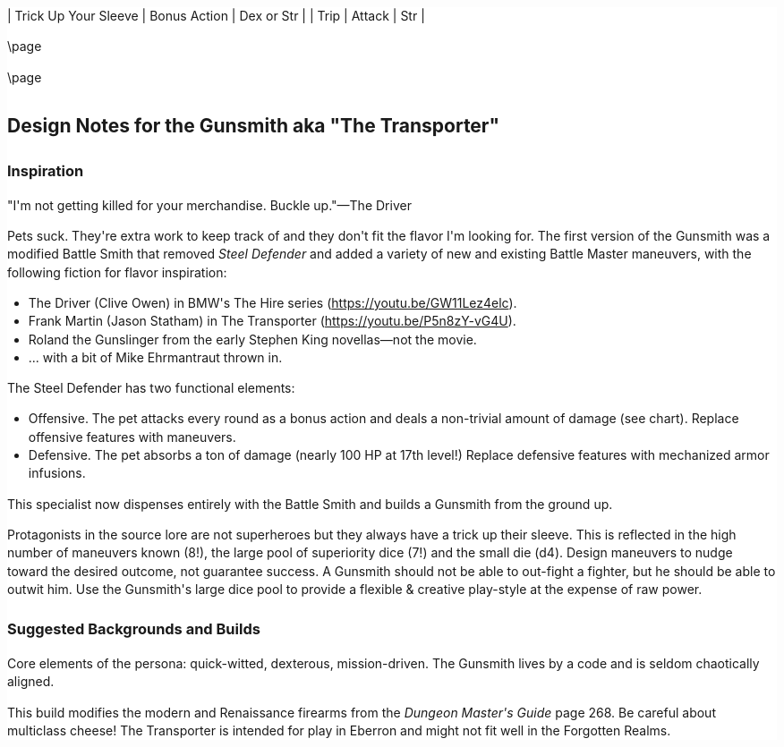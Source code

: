 | Trick Up Your Sleeve | Bonus Action | Dex or Str |
| Trip | Attack | Str |



\page

<div class='wide'>
<img
  src="https://github.com/since1968/ua-images/blob/main/gunslinger-roland.jpg?raw=true" style='position:absolute;left:0px;bottom:-80px;width:780px;z-index:500' />
</div>


\page

## Design Notes for the Gunsmith aka "The Transporter"
### Inspiration

"I'm not getting killed for your merchandise. Buckle up."—The Driver

Pets suck. They're extra work to keep track of and they don't fit the flavor I'm looking for. The first version of the Gunsmith was a modified Battle Smith that removed _Steel Defender_ and added a variety of new and existing Battle Master maneuvers, with the following fiction for flavor inspiration:

* The Driver (Clive Owen) in BMW's The Hire series (https://youtu.be/GW11Lez4elc).
* Frank Martin (Jason Statham) in The Transporter (https://youtu.be/P5n8zY-vG4U).
* Roland the Gunslinger from the early Stephen King novellas—not the movie.
* ... with a bit of Mike Ehrmantraut thrown in.

The Steel Defender has two functional elements:

* Offensive. The pet attacks every round as a bonus action and deals a non-trivial amount of damage (see chart). Replace offensive features with maneuvers.
* Defensive. The pet absorbs a ton of damage (nearly 100 HP at 17th level!) Replace defensive features with mechanized armor infusions.

This specialist now dispenses entirely with the Battle Smith and builds a Gunsmith from the ground up.

Protagonists in the source lore are not superheroes but they always have a trick up their sleeve. This is reflected in the high number of maneuvers known (8!), the large pool of superiority dice (7!) and the small die (d4). Design maneuvers to nudge toward the desired outcome, not guarantee success. A Gunsmith should not be able to out-fight a fighter, but he should be able to outwit him. Use the Gunsmith's large dice pool to provide a flexible & creative play-style at the expense of raw power.


### Suggested Backgrounds and Builds
Core elements of the persona: quick-witted, dexterous, mission-driven. The Gunsmith lives by a code and is seldom chaotically aligned. 

This build modifies the modern and Renaissance firearms from the _Dungeon Master's Guide_ page 268. Be careful about multiclass cheese! The Transporter is intended for play in Eberron and might not fit well in the Forgotten Realms.
